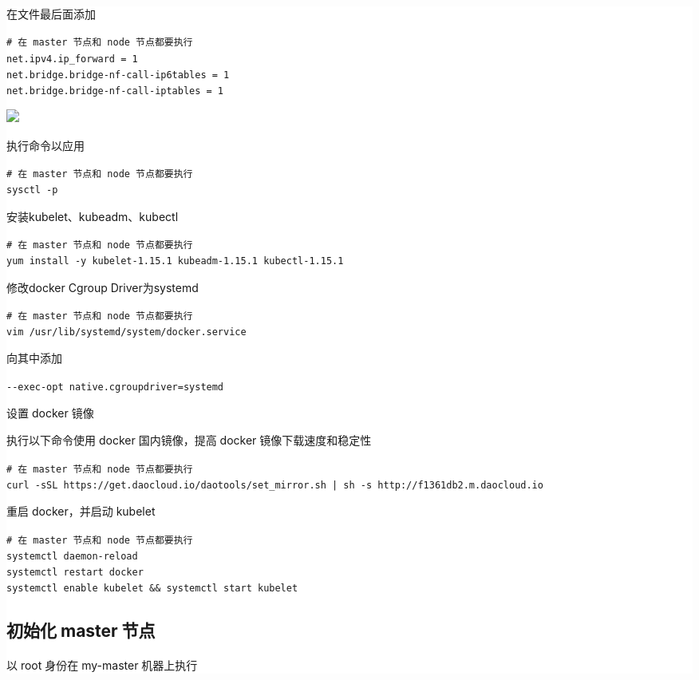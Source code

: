 在文件最后面添加

```shell
# 在 master 节点和 node 节点都要执行
net.ipv4.ip_forward = 1
net.bridge.bridge-nf-call-ip6tables = 1
net.bridge.bridge-nf-call-iptables = 1
```

![](https://alanlee-image-bed.oss-cn-shenzhen.aliyuncs.com/note_images/20200229091826-112446.png#alt=image-20190715085036593)

执行命令以应用

```shell
# 在 master 节点和 node 节点都要执行
sysctl -p
```

安装kubelet、kubeadm、kubectl

```shell
# 在 master 节点和 node 节点都要执行
yum install -y kubelet-1.15.1 kubeadm-1.15.1 kubectl-1.15.1
```

修改docker Cgroup Driver为systemd

```shell
# 在 master 节点和 node 节点都要执行
vim /usr/lib/systemd/system/docker.service
```

向其中添加

```shell
--exec-opt native.cgroupdriver=systemd
```

设置 docker 镜像

执行以下命令使用 docker 国内镜像，提高 docker 镜像下载速度和稳定性

```shell
# 在 master 节点和 node 节点都要执行
curl -sSL https://get.daocloud.io/daotools/set_mirror.sh | sh -s http://f1361db2.m.daocloud.io
```

重启 docker，并启动 kubelet

```shell
# 在 master 节点和 node 节点都要执行
systemctl daemon-reload
systemctl restart docker
systemctl enable kubelet && systemctl start kubelet
```

## 初始化 master 节点

以 root 身份在 my-master 机器上执行
